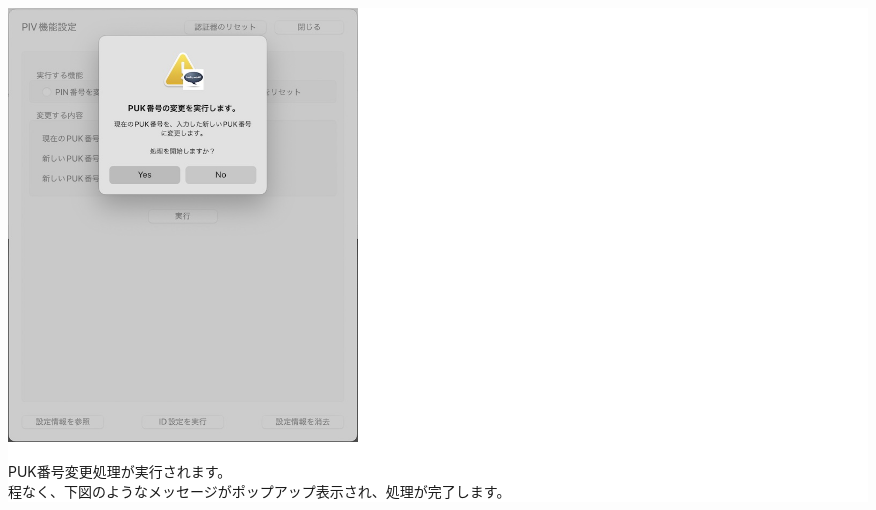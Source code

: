 <img src="assets05/0021.jpg" width="350">

PUK番号変更処理が実行されます。<br>
程なく、下図のようなメッセージがポップアップ表示され、処理が完了します。
